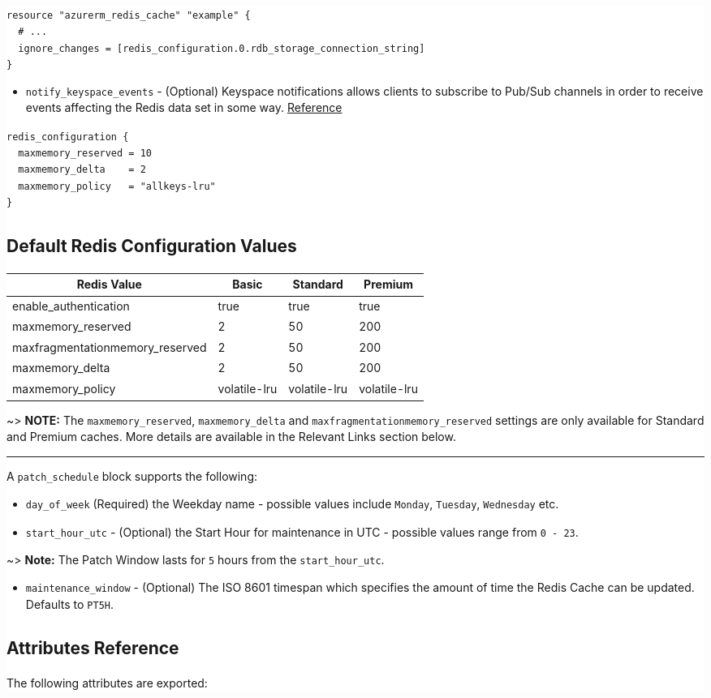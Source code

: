 ```
resource "azurerm_redis_cache" "example" {
  # ...
  ignore_changes = [redis_configuration.0.rdb_storage_connection_string]
}
```

* `notify_keyspace_events` - (Optional) Keyspace notifications allows clients to subscribe to Pub/Sub channels in order to receive events affecting the Redis data set in some way. [Reference](https://redis.io/topics/notifications#configuration)

```hcl
redis_configuration {
  maxmemory_reserved = 10
  maxmemory_delta    = 2
  maxmemory_policy   = "allkeys-lru"
}
```

## Default Redis Configuration Values

| Redis Value                     | Basic        | Standard     | Premium      |
| ------------------------------- | ------------ | ------------ | ------------ |
| enable_authentication           | true         | true         | true         |
| maxmemory_reserved              | 2            | 50           | 200          |
| maxfragmentationmemory_reserved | 2            | 50           | 200          |
| maxmemory_delta                 | 2            | 50           | 200          |
| maxmemory_policy                | volatile-lru | volatile-lru | volatile-lru |

~> **NOTE:** The `maxmemory_reserved`, `maxmemory_delta` and `maxfragmentationmemory_reserved` settings are only available for Standard and Premium caches. More details are available in the Relevant Links section below.

---

A `patch_schedule` block supports the following:

* `day_of_week` (Required) the Weekday name - possible values include `Monday`, `Tuesday`, `Wednesday` etc.

* `start_hour_utc` - (Optional) the Start Hour for maintenance in UTC - possible values range from `0 - 23`.

~> **Note:** The Patch Window lasts for `5` hours from the `start_hour_utc`.

* `maintenance_window` - (Optional) The ISO 8601 timespan which specifies the amount of time the Redis Cache can be updated. Defaults to `PT5H`.

## Attributes Reference

The following attributes are exported:
